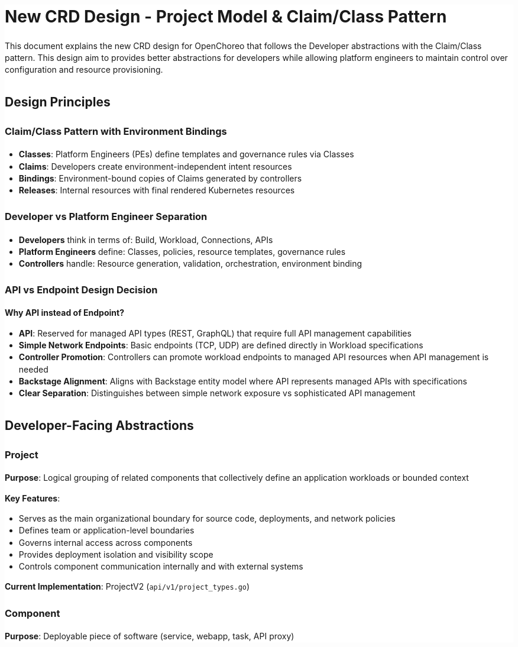 # New CRD Design - Project Model & Claim/Class Pattern

This document explains the new CRD design for OpenChoreo that follows the Developer abstractions with the Claim/Class pattern. 
This design aim to provides better abstractions for developers while allowing platform engineers to maintain control over configuration and resource provisioning.

## Design Principles

### Claim/Class Pattern with Environment Bindings
- **Classes**: Platform Engineers (PEs) define templates and governance rules via Classes
- **Claims**: Developers create environment-independent intent resources
- **Bindings**: Environment-bound copies of Claims generated by controllers
- **Releases**: Internal resources with final rendered Kubernetes resources

### Developer vs Platform Engineer Separation
- **Developers** think in terms of: Build, Workload, Connections, APIs
- **Platform Engineers** define: Classes, policies, resource templates, governance rules
- **Controllers** handle: Resource generation, validation, orchestration, environment binding

### API vs Endpoint Design Decision
**Why API instead of Endpoint?**
- **API**: Reserved for managed API types (REST, GraphQL) that require full API management capabilities
- **Simple Network Endpoints**: Basic endpoints (TCP, UDP) are defined directly in Workload specifications
- **Controller Promotion**: Controllers can promote workload endpoints to managed API resources when API management is needed
- **Backstage Alignment**: Aligns with Backstage entity model where API represents managed APIs with specifications
- **Clear Separation**: Distinguishes between simple network exposure vs sophisticated API management

## Developer-Facing Abstractions

### Project
**Purpose**: Logical grouping of related components that collectively define an application workloads or bounded context

**Key Features**:
- Serves as the main organizational boundary for source code, deployments, and network policies
- Defines team or application-level boundaries
- Governs internal access across components
- Provides deployment isolation and visibility scope
- Controls component communication internally and with external systems

**Current Implementation**: ProjectV2 (`api/v1/project_types.go`)

### Component
**Purpose**: Deployable piece of software (service, webapp, task, API proxy)
